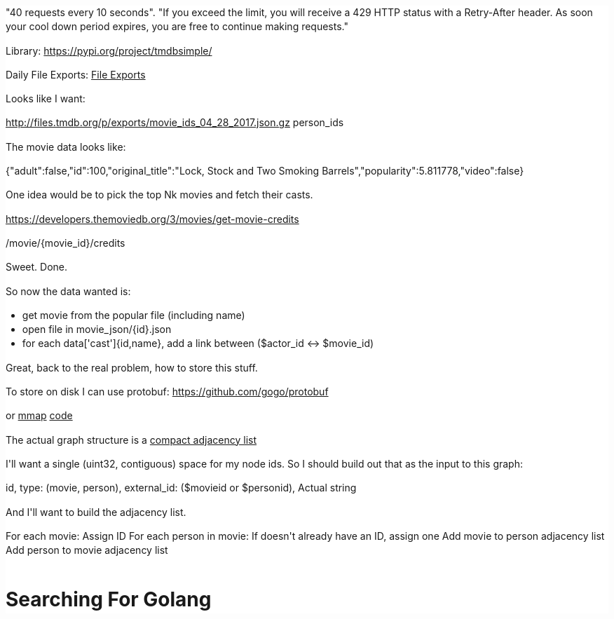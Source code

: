"40 requests every 10 seconds".
"If you exceed the limit, you will receive a 429 HTTP status with a Retry-After header. As soon your cool down period expires, you are free to continue making requests."

Library:
https://pypi.org/project/tmdbsimple/

Daily File Exports: [File Exports](https://developers.themoviedb.org/3/getting-started/daily-file-exports)

Looks like I want:

http://files.tmdb.org/p/exports/movie_ids_04_28_2017.json.gz
person_ids

The movie data looks like:

  {"adult":false,"id":100,"original_title":"Lock, Stock and Two Smoking Barrels","popularity":5.811778,"video":false}

One idea would be to pick the top Nk movies and fetch their casts.

https://developers.themoviedb.org/3/movies/get-movie-credits

/movie/{movie_id}/credits

Sweet. Done.

So now the data wanted is:

  * get movie from the popular file (including name)
  * open file in movie_json/{id}.json
  * for each data['cast']{id,name}, add a link between ($actor_id <-> $movie_id)


Great, back to the real problem, how to store this stuff.

To store on disk I can use protobuf:
https://github.com/gogo/protobuf

or [mmap](https://github.com/egonelbre/a-tale-of-bfs/blob/master/graph/loaddat.go) [code](https://github.com/edsrzf/mmap-go)

The actual graph structure is a [compact adjacency list](https://www.khanacademy.org/computing/computer-science/algorithms/graph-representation/a/representing-graphs)

I'll want a single (uint32, contiguous) space for my node ids.
So I should build out that as the input to this graph:

id, type: (movie, person), external_id: ($movieid or $personid), Actual string

And I'll want to build the adjacency list.

For each movie:
  Assign ID
  For each person in movie:
    If doesn't already have an ID, assign one
    Add movie to person adjacency list
    Add person to movie adjacency list

# Searching For Golang
